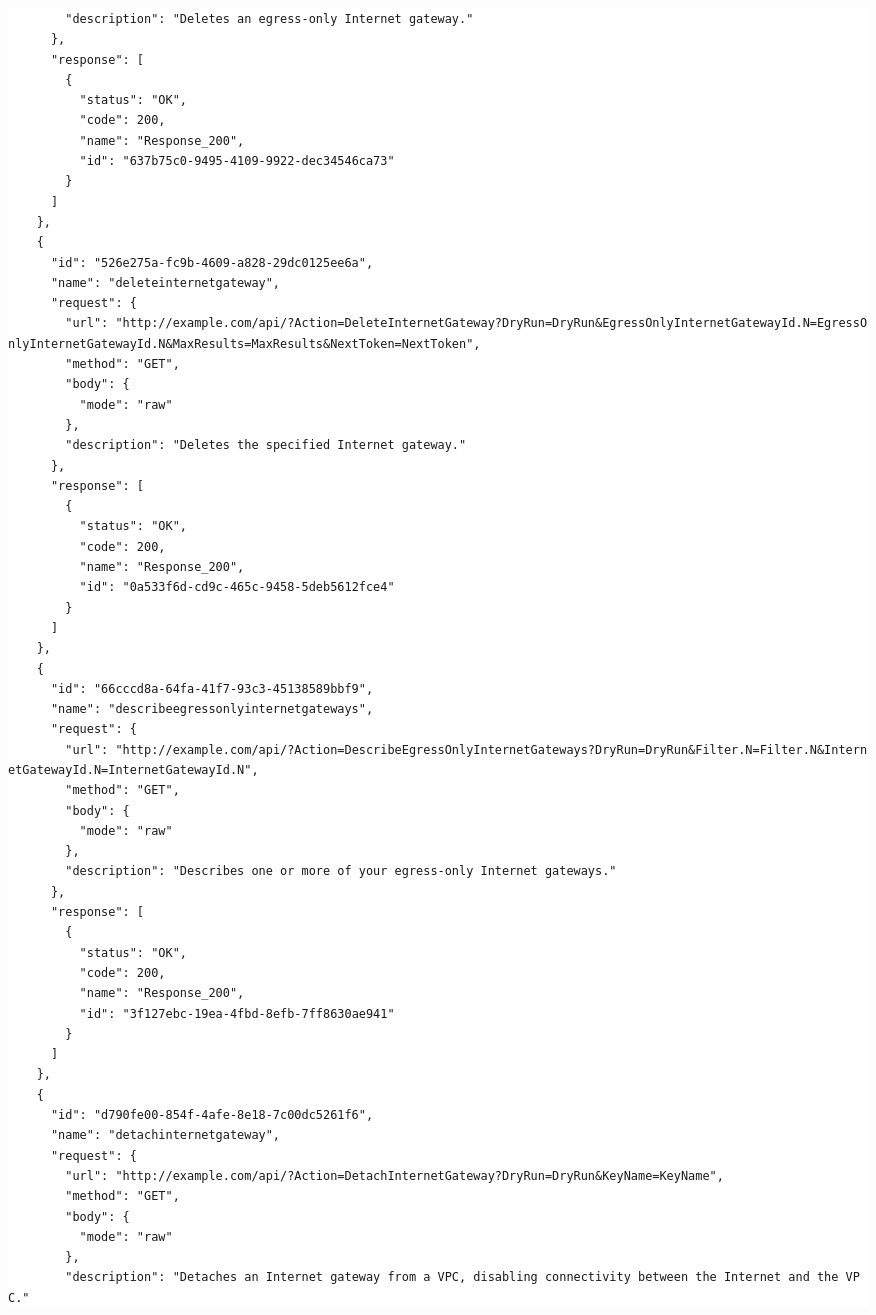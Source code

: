             "description": "Deletes an egress-only Internet gateway."
          },
          "response": [
            {
              "status": "OK",
              "code": 200,
              "name": "Response_200",
              "id": "637b75c0-9495-4109-9922-dec34546ca73"
            }
          ]
        },
        {
          "id": "526e275a-fc9b-4609-a828-29dc0125ee6a",
          "name": "deleteinternetgateway",
          "request": {
            "url": "http://example.com/api/?Action=DeleteInternetGateway?DryRun=DryRun&EgressOnlyInternetGatewayId.N=EgressOnlyInternetGatewayId.N&MaxResults=MaxResults&NextToken=NextToken",
            "method": "GET",
            "body": {
              "mode": "raw"
            },
            "description": "Deletes the specified Internet gateway."
          },
          "response": [
            {
              "status": "OK",
              "code": 200,
              "name": "Response_200",
              "id": "0a533f6d-cd9c-465c-9458-5deb5612fce4"
            }
          ]
        },
        {
          "id": "66cccd8a-64fa-41f7-93c3-45138589bbf9",
          "name": "describeegressonlyinternetgateways",
          "request": {
            "url": "http://example.com/api/?Action=DescribeEgressOnlyInternetGateways?DryRun=DryRun&Filter.N=Filter.N&InternetGatewayId.N=InternetGatewayId.N",
            "method": "GET",
            "body": {
              "mode": "raw"
            },
            "description": "Describes one or more of your egress-only Internet gateways."
          },
          "response": [
            {
              "status": "OK",
              "code": 200,
              "name": "Response_200",
              "id": "3f127ebc-19ea-4fbd-8efb-7ff8630ae941"
            }
          ]
        },
        {
          "id": "d790fe00-854f-4afe-8e18-7c00dc5261f6",
          "name": "detachinternetgateway",
          "request": {
            "url": "http://example.com/api/?Action=DetachInternetGateway?DryRun=DryRun&KeyName=KeyName",
            "method": "GET",
            "body": {
              "mode": "raw"
            },
            "description": "Detaches an Internet gateway from a VPC, disabling connectivity between the Internet and the VPC."